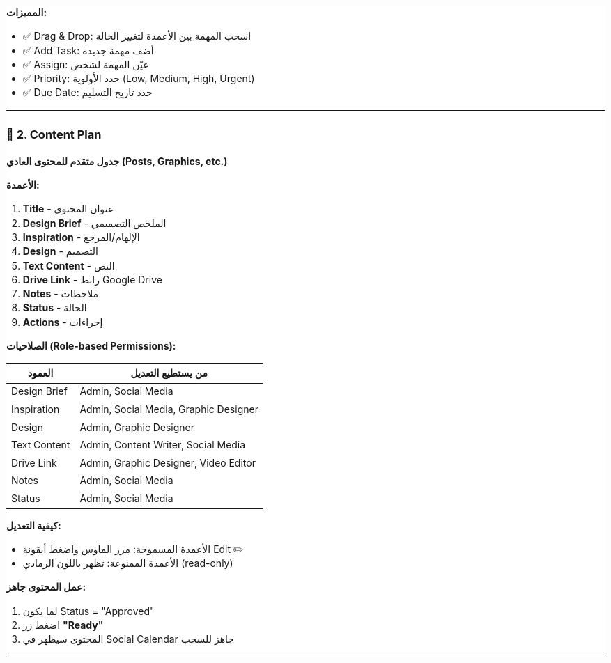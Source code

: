 **المميزات:**

- ✅ Drag & Drop: اسحب المهمة بين الأعمدة لتغيير الحالة
- ✅ Add Task: أضف مهمة جديدة
- ✅ Assign: عيّن المهمة لشخص
- ✅ Priority: حدد الأولوية (Low, Medium, High, Urgent)
- ✅ Due Date: حدد تاريخ التسليم

---

### 🔷 **2. Content Plan**

**جدول متقدم للمحتوى العادي (Posts, Graphics, etc.)**

**الأعمدة:**

1. **Title** - عنوان المحتوى
2. **Design Brief** - الملخص التصميمي
3. **Inspiration** - الإلهام/المرجع
4. **Design** - التصميم
5. **Text Content** - النص
6. **Drive Link** - رابط Google Drive
7. **Notes** - ملاحظات
8. **Status** - الحالة
9. **Actions** - إجراءات

**الصلاحيات (Role-based Permissions):**

| العمود       | من يستطيع التعديل                     |
| ------------ | ------------------------------------- |
| Design Brief | Admin, Social Media                   |
| Inspiration  | Admin, Social Media, Graphic Designer |
| Design       | Admin, Graphic Designer               |
| Text Content | Admin, Content Writer, Social Media   |
| Drive Link   | Admin, Graphic Designer, Video Editor |
| Notes        | Admin, Social Media                   |
| Status       | Admin, Social Media                   |

**كيفية التعديل:**

- الأعمدة المسموحة: مرر الماوس واضغط أيقونة Edit ✏️
- الأعمدة الممنوعة: تظهر باللون الرمادي (read-only)

**عمل المحتوى جاهز:**

1. لما يكون Status = "Approved"
2. اضغط زر **"Ready"**
3. المحتوى سيظهر في Social Calendar جاهز للسحب

---

